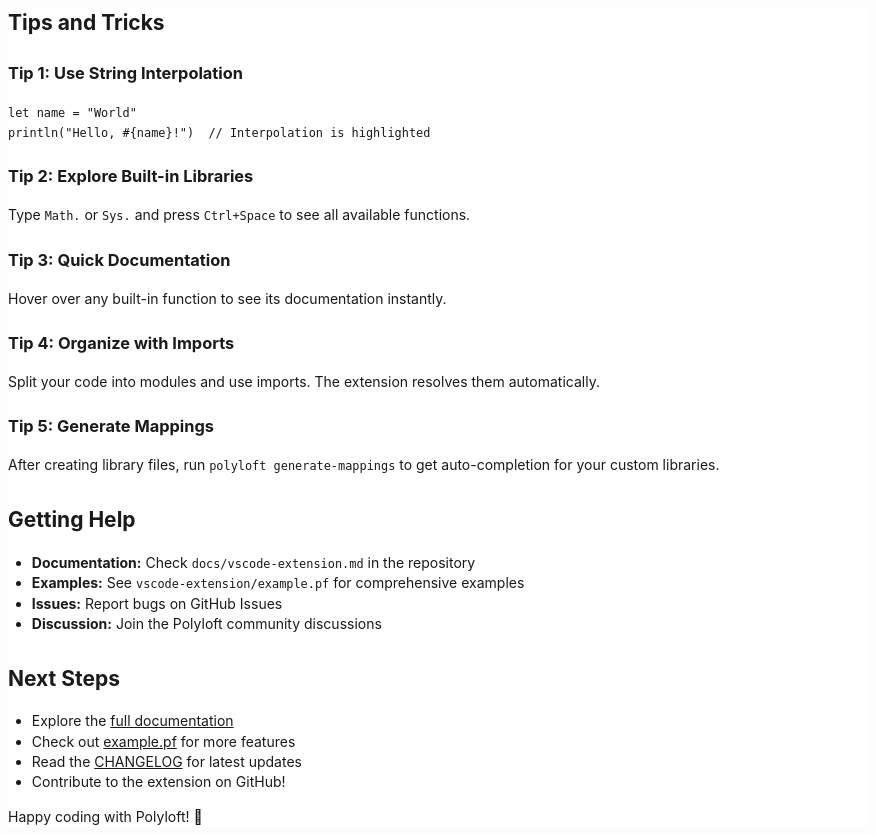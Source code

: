 ## Tips and Tricks

### Tip 1: Use String Interpolation
```polyloft
let name = "World"
println("Hello, #{name}!")  // Interpolation is highlighted
```

### Tip 2: Explore Built-in Libraries
Type `Math.` or `Sys.` and press `Ctrl+Space` to see all available functions.

### Tip 3: Quick Documentation
Hover over any built-in function to see its documentation instantly.

### Tip 4: Organize with Imports
Split your code into modules and use imports. The extension resolves them automatically.

### Tip 5: Generate Mappings
After creating library files, run `polyloft generate-mappings` to get auto-completion for your custom libraries.

## Getting Help

- **Documentation:** Check `docs/vscode-extension.md` in the repository
- **Examples:** See `vscode-extension/example.pf` for comprehensive examples
- **Issues:** Report bugs on GitHub Issues
- **Discussion:** Join the Polyloft community discussions

## Next Steps

- Explore the [full documentation](../docs/vscode-extension.md)
- Check out [example.pf](example.pf) for more features
- Read the [CHANGELOG](CHANGELOG.md) for latest updates
- Contribute to the extension on GitHub!

Happy coding with Polyloft! 🚀
